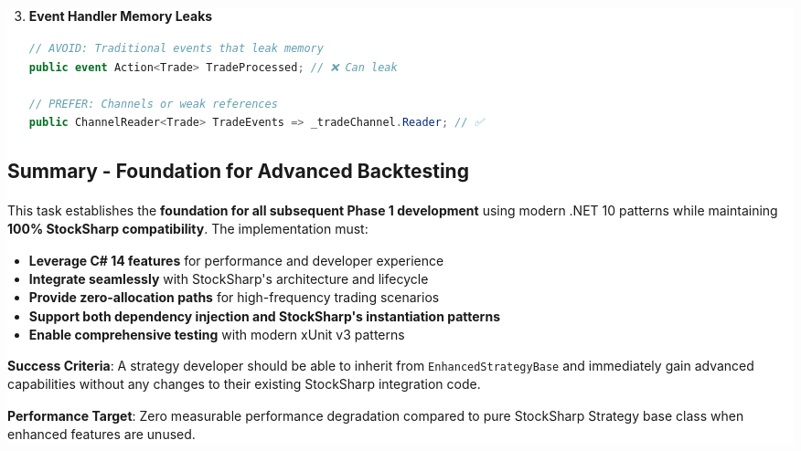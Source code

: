 3. **Event Handler Memory Leaks**

   ```csharp
   // AVOID: Traditional events that leak memory
   public event Action<Trade> TradeProcessed; // ❌ Can leak

   // PREFER: Channels or weak references
   public ChannelReader<Trade> TradeEvents => _tradeChannel.Reader; // ✅
   ```

## Summary - Foundation for Advanced Backtesting

This task establishes the **foundation for all subsequent Phase 1 development** using modern .NET 10 patterns while maintaining **100% StockSharp compatibility**. The implementation must:

- **Leverage C# 14 features** for performance and developer experience
- **Integrate seamlessly** with StockSharp's architecture and lifecycle
- **Provide zero-allocation paths** for high-frequency trading scenarios
- **Support both dependency injection and StockSharp's instantiation patterns**
- **Enable comprehensive testing** with modern xUnit v3 patterns

**Success Criteria**: A strategy developer should be able to inherit from `EnhancedStrategyBase` and immediately gain advanced capabilities without any changes to their existing StockSharp integration code.

**Performance Target**: Zero measurable performance degradation compared to pure StockSharp Strategy base class when enhanced features are unused.
